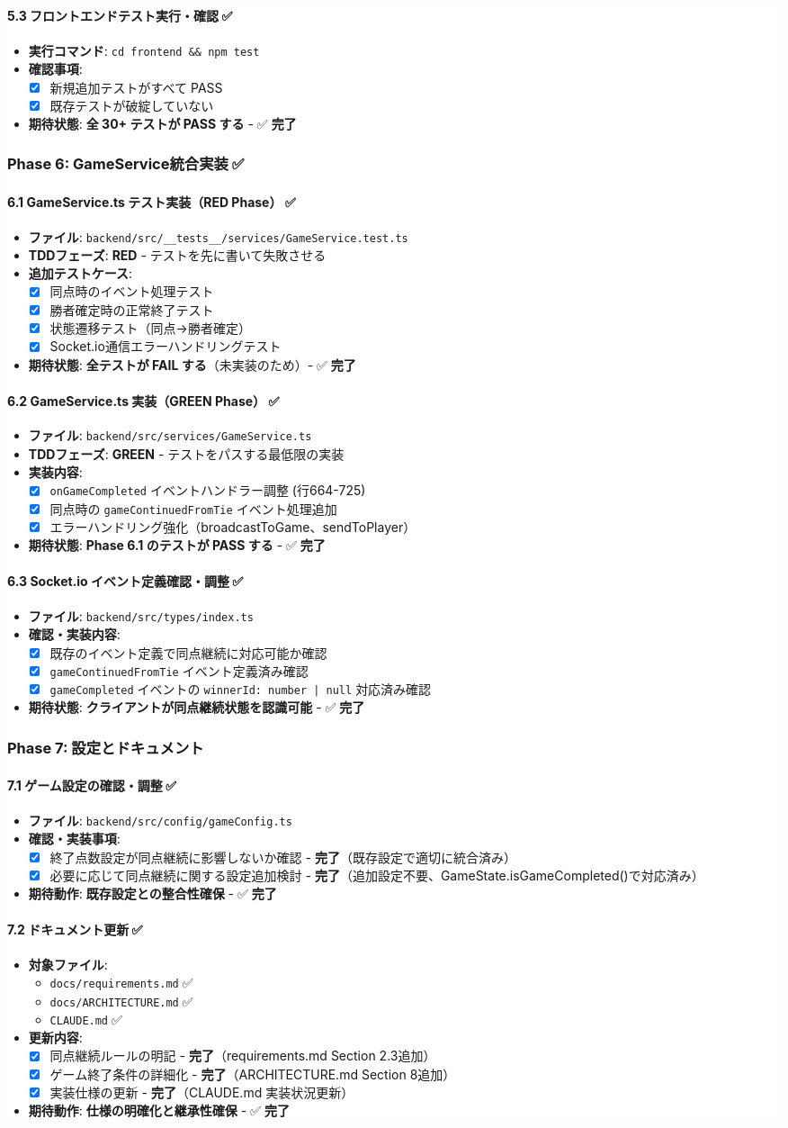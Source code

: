 #### 5.3 フロントエンドテスト実行・確認 ✅
- **実行コマンド**: `cd frontend && npm test`
- **確認事項**:
  - [x] 新規追加テストがすべて PASS
  - [x] 既存テストが破綻していない
- **期待状態**: **全 30+ テストが PASS する** - ✅ **完了**

### Phase 6: GameService統合実装 ✅

#### 6.1 GameService.ts テスト実装（RED Phase） ✅
- **ファイル**: `backend/src/__tests__/services/GameService.test.ts`
- **TDDフェーズ**: **RED** - テストを先に書いて失敗させる
- **追加テストケース**:
  - [x] 同点時のイベント処理テスト
  - [x] 勝者確定時の正常終了テスト
  - [x] 状態遷移テスト（同点→勝者確定）
  - [x] Socket.io通信エラーハンドリングテスト
- **期待状態**: **全テストが FAIL する**（未実装のため）- ✅ **完了**

#### 6.2 GameService.ts 実装（GREEN Phase） ✅
- **ファイル**: `backend/src/services/GameService.ts`
- **TDDフェーズ**: **GREEN** - テストをパスする最低限の実装
- **実装内容**:
  - [x] `onGameCompleted` イベントハンドラー調整 (行664-725)
  - [x] 同点時の `gameContinuedFromTie` イベント処理追加
  - [x] エラーハンドリング強化（broadcastToGame、sendToPlayer）
- **期待状態**: **Phase 6.1 のテストが PASS する** - ✅ **完了**

#### 6.3 Socket.io イベント定義確認・調整 ✅
- **ファイル**: `backend/src/types/index.ts`
- **確認・実装内容**:
  - [x] 既存のイベント定義で同点継続に対応可能か確認
  - [x] `gameContinuedFromTie` イベント定義済み確認
  - [x] `gameCompleted` イベントの `winnerId: number | null` 対応済み確認
- **期待状態**: **クライアントが同点継続状態を認識可能** - ✅ **完了**

### Phase 7: 設定とドキュメント

#### 7.1 ゲーム設定の確認・調整 ✅
- **ファイル**: `backend/src/config/gameConfig.ts`
- **確認・実装事項**:
  - [x] 終了点数設定が同点継続に影響しないか確認 - **完了**（既存設定で適切に統合済み）
  - [x] 必要に応じて同点継続に関する設定追加検討 - **完了**（追加設定不要、GameState.isGameCompleted()で対応済み）
- **期待動作**: **既存設定との整合性確保** - ✅ **完了**

#### 7.2 ドキュメント更新 ✅
- **対象ファイル**: 
  - `docs/requirements.md` ✅
  - `docs/ARCHITECTURE.md` ✅
  - `CLAUDE.md` ✅
- **更新内容**:
  - [x] 同点継続ルールの明記 - **完了**（requirements.md Section 2.3追加）
  - [x] ゲーム終了条件の詳細化 - **完了**（ARCHITECTURE.md Section 8追加）
  - [x] 実装仕様の更新 - **完了**（CLAUDE.md 実装状況更新）
- **期待動作**: **仕様の明確化と継承性確保** - ✅ **完了**
